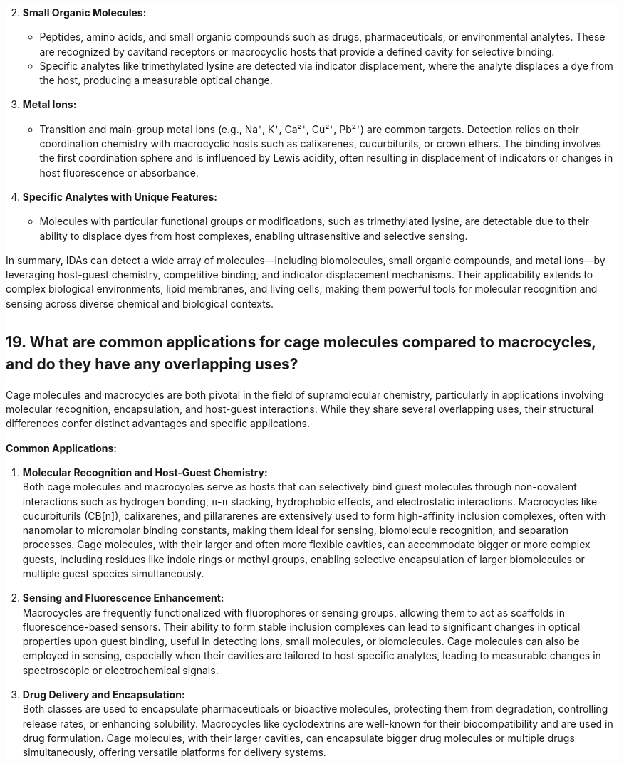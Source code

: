 2. **Small Organic Molecules:**  
   - Peptides, amino acids, and small organic compounds such as drugs, pharmaceuticals, or environmental analytes. These are recognized by cavitand receptors or macrocyclic hosts that provide a defined cavity for selective binding.  
   - Specific analytes like trimethylated lysine are detected via indicator displacement, where the analyte displaces a dye from the host, producing a measurable optical change.

3. **Metal Ions:**  
   - Transition and main-group metal ions (e.g., Na⁺, K⁺, Ca²⁺, Cu²⁺, Pb²⁺) are common targets. Detection relies on their coordination chemistry with macrocyclic hosts such as calixarenes, cucurbiturils, or crown ethers. The binding involves the first coordination sphere and is influenced by Lewis acidity, often resulting in displacement of indicators or changes in host fluorescence or absorbance.

4. **Specific Analytes with Unique Features:**  
   - Molecules with particular functional groups or modifications, such as trimethylated lysine, are detectable due to their ability to displace dyes from host complexes, enabling ultrasensitive and selective sensing.

In summary, IDAs can detect a wide array of molecules—including biomolecules, small organic compounds, and metal ions—by leveraging host-guest chemistry, competitive binding, and indicator displacement mechanisms. Their applicability extends to complex biological environments, lipid membranes, and living cells, making them powerful tools for molecular recognition and sensing across diverse chemical and biological contexts.

## 19. What are common applications for cage molecules compared to macrocycles, and do they have any overlapping uses?

Cage molecules and macrocycles are both pivotal in the field of supramolecular chemistry, particularly in applications involving molecular recognition, encapsulation, and host-guest interactions. While they share several overlapping uses, their structural differences confer distinct advantages and specific applications.

**Common Applications:**

1. **Molecular Recognition and Host-Guest Chemistry:**  
   Both cage molecules and macrocycles serve as hosts that can selectively bind guest molecules through non-covalent interactions such as hydrogen bonding, π-π stacking, hydrophobic effects, and electrostatic interactions. Macrocycles like cucurbiturils (CB[n]), calixarenes, and pillararenes are extensively used to form high-affinity inclusion complexes, often with nanomolar to micromolar binding constants, making them ideal for sensing, biomolecule recognition, and separation processes. Cage molecules, with their larger and often more flexible cavities, can accommodate bigger or more complex guests, including residues like indole rings or methyl groups, enabling selective encapsulation of larger biomolecules or multiple guest species simultaneously.

2. **Sensing and Fluorescence Enhancement:**  
   Macrocycles are frequently functionalized with fluorophores or sensing groups, allowing them to act as scaffolds in fluorescence-based sensors. Their ability to form stable inclusion complexes can lead to significant changes in optical properties upon guest binding, useful in detecting ions, small molecules, or biomolecules. Cage molecules can also be employed in sensing, especially when their cavities are tailored to host specific analytes, leading to measurable changes in spectroscopic or electrochemical signals.

3. **Drug Delivery and Encapsulation:**  
   Both classes are used to encapsulate pharmaceuticals or bioactive molecules, protecting them from degradation, controlling release rates, or enhancing solubility. Macrocycles like cyclodextrins are well-known for their biocompatibility and are used in drug formulation. Cage molecules, with their larger cavities, can encapsulate bigger drug molecules or multiple drugs simultaneously, offering versatile platforms for delivery systems.
